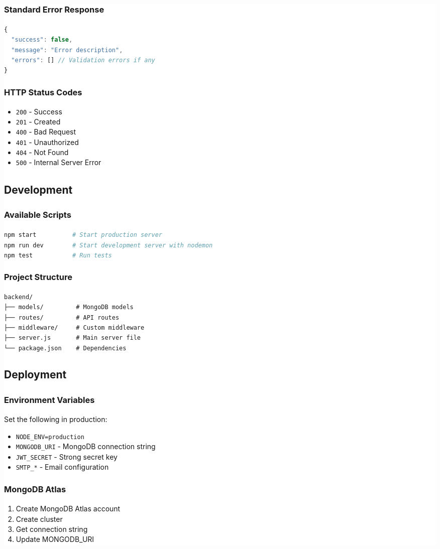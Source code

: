 ### Standard Error Response
```javascript
{
  "success": false,
  "message": "Error description",
  "errors": [] // Validation errors if any
}
```

### HTTP Status Codes
- `200` - Success
- `201` - Created
- `400` - Bad Request
- `401` - Unauthorized
- `404` - Not Found
- `500` - Internal Server Error

## Development

### Available Scripts
```bash
npm start          # Start production server
npm run dev        # Start development server with nodemon
npm test           # Run tests
```

### Project Structure
```
backend/
├── models/         # MongoDB models
├── routes/         # API routes
├── middleware/     # Custom middleware
├── server.js       # Main server file
└── package.json    # Dependencies
```

## Deployment

### Environment Variables
Set the following in production:
- `NODE_ENV=production`
- `MONGODB_URI` - MongoDB connection string
- `JWT_SECRET` - Strong secret key
- `SMTP_*` - Email configuration

### MongoDB Atlas
1. Create MongoDB Atlas account
2. Create cluster
3. Get connection string
4. Update MONGODB_URI
